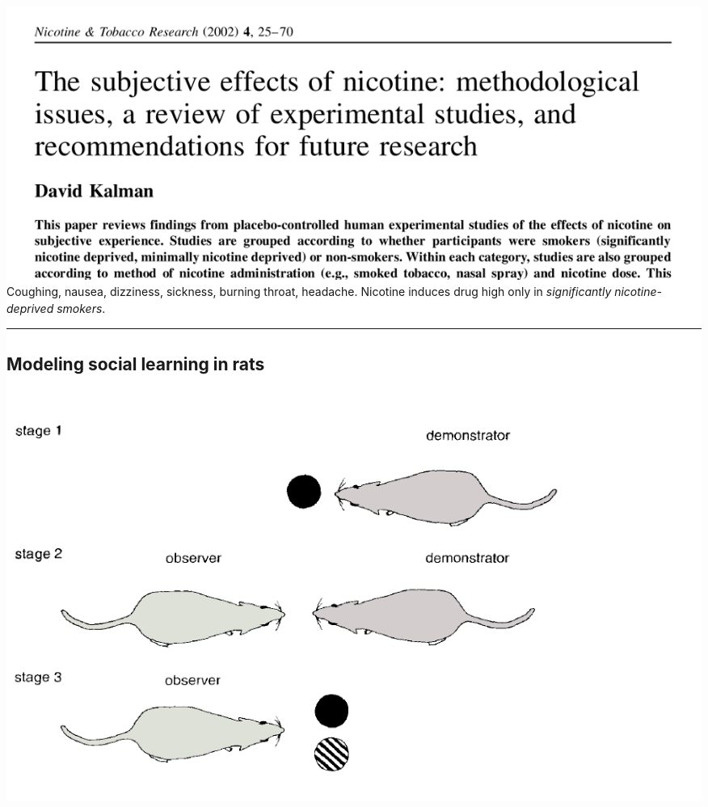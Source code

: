  <img width=100% src="images/titlepages/dkalman.png">
 </td>
 </tr>
 <tr>
 <td>
 Coughing, nausea, dizziness, sickness, burning throat, headache.
 </td>
 <td>
 Nicotine induces drug high only in <em>significantly nicotine-deprived smokers</em>. 
 </td>
 </tr>
</table>


---

## Modeling social learning in rats

<div id="left50">
<img height:auto width=80% src="images/galef.protocol.narrower.png"> 
